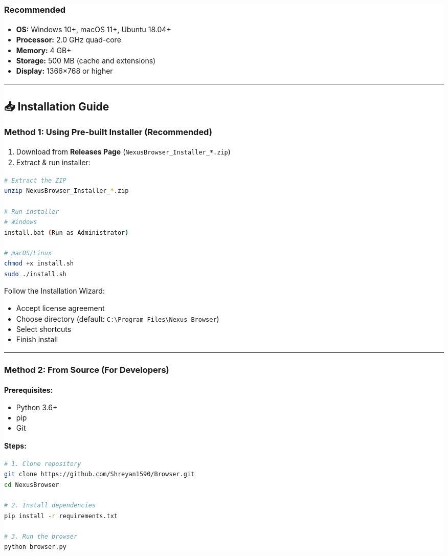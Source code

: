 ### Recommended
- **OS:** Windows 10+, macOS 11+, Ubuntu 18.04+  
- **Processor:** 2.0 GHz quad-core  
- **Memory:** 4 GB+  
- **Storage:** 500 MB (cache and extensions)  
- **Display:** 1366×768 or higher  

---

## 📥 Installation Guide

### Method 1: Using Pre-built Installer (Recommended)
1. Download from **Releases Page** (`NexusBrowser_Installer_*.zip`)  
2. Extract & run installer:  

```bash
# Extract the ZIP
unzip NexusBrowser_Installer_*.zip  

# Run installer
# Windows
install.bat (Run as Administrator)

# macOS/Linux
chmod +x install.sh
sudo ./install.sh
```

Follow the Installation Wizard:  
- Accept license agreement  
- Choose directory (default: `C:\Program Files\Nexus Browser`)  
- Select shortcuts  
- Finish install  

---

### Method 2: From Source (For Developers)

**Prerequisites:**
- Python 3.6+  
- pip  
- Git  

**Steps:**
```bash
# 1. Clone repository
git clone https://github.com/Shreyan1590/Browser.git
cd NexusBrowser  

# 2. Install dependencies
pip install -r requirements.txt  

# 3. Run the browser
python browser.py
```

